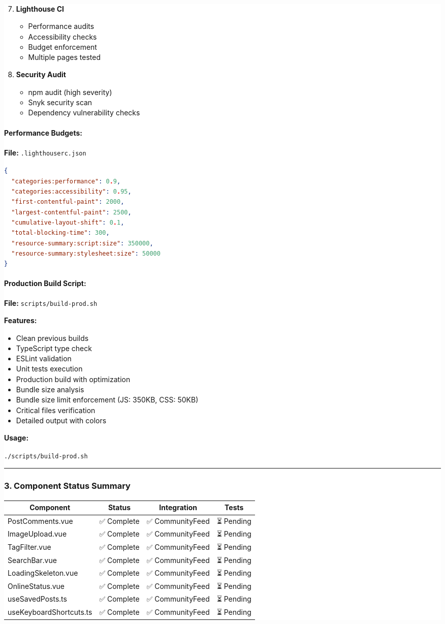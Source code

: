7. **Lighthouse CI**
   - Performance audits
   - Accessibility checks
   - Budget enforcement
   - Multiple pages tested

8. **Security Audit**
   - npm audit (high severity)
   - Snyk security scan
   - Dependency vulnerability checks

#### Performance Budgets:

**File:** `.lighthouserc.json`

```json
{
  "categories:performance": 0.9,
  "categories:accessibility": 0.95,
  "first-contentful-paint": 2000,
  "largest-contentful-paint": 2500,
  "cumulative-layout-shift": 0.1,
  "total-blocking-time": 300,
  "resource-summary:script:size": 350000,
  "resource-summary:stylesheet:size": 50000
}
```

#### Production Build Script:

**File:** `scripts/build-prod.sh`

**Features:**
- Clean previous builds
- TypeScript type check
- ESLint validation
- Unit tests execution
- Production build with optimization
- Bundle size analysis
- Bundle size limit enforcement (JS: 350KB, CSS: 50KB)
- Critical files verification
- Detailed output with colors

**Usage:**
```bash
./scripts/build-prod.sh
```

---

### 3. Component Status Summary

| Component | Status | Integration | Tests |
|-----------|--------|-------------|-------|
| PostComments.vue | ✅ Complete | ✅ CommunityFeed | ⏳ Pending |
| ImageUpload.vue | ✅ Complete | ✅ CommunityFeed | ⏳ Pending |
| TagFilter.vue | ✅ Complete | ✅ CommunityFeed | ⏳ Pending |
| SearchBar.vue | ✅ Complete | ✅ CommunityFeed | ⏳ Pending |
| LoadingSkeleton.vue | ✅ Complete | ✅ CommunityFeed | ⏳ Pending |
| OnlineStatus.vue | ✅ Complete | ✅ CommunityFeed | ⏳ Pending |
| useSavedPosts.ts | ✅ Complete | ✅ CommunityFeed | ⏳ Pending |
| useKeyboardShortcuts.ts | ✅ Complete | ✅ CommunityFeed | ⏳ Pending |